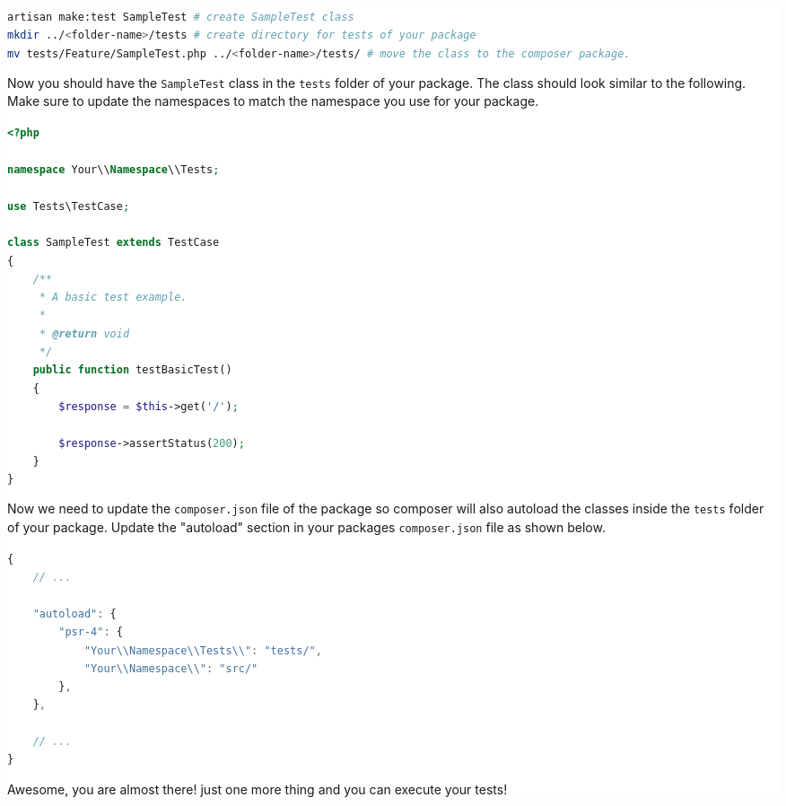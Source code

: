 ```bash
artisan make:test SampleTest # create SampleTest class
mkdir ../<folder-name>/tests # create directory for tests of your package
mv tests/Feature/SampleTest.php ../<folder-name>/tests/ # move the class to the composer package.
```

Now you should have the `SampleTest` class in the `tests` folder of your package. The class should look similar to the following. Make sure to update the namespaces to match the namespace you use for your package.

```php
<?php

namespace Your\\Namespace\\Tests;

use Tests\TestCase;

class SampleTest extends TestCase
{
    /**
     * A basic test example.
     *
     * @return void
     */
    public function testBasicTest()
    {
        $response = $this->get('/');

        $response->assertStatus(200);
    }
}

```

Now we need to update the `composer.json` file of the package so composer will also autoload the classes inside the `tests` folder of your package. Update the "autoload" section in your packages `composer.json` file as shown below.

```javascript
{
    // ...

    "autoload": {
        "psr-4": {
            "Your\\Namespace\\Tests\\": "tests/",
            "Your\\Namespace\\": "src/"
        },
    },

    // ...
}
```

Awesome, you are almost there! just one more thing and you can execute your tests!
